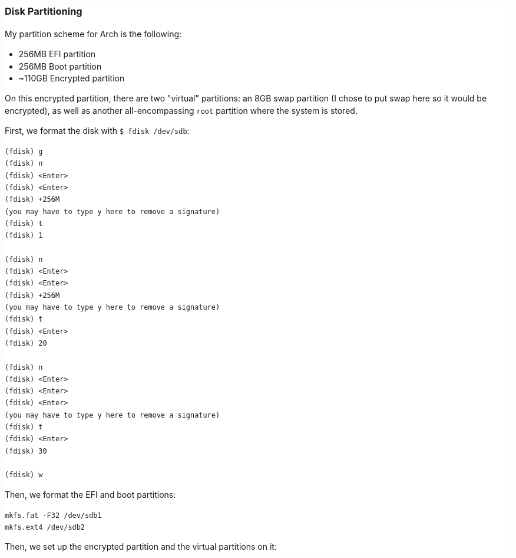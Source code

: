 ### Disk Partitioning

My partition scheme for Arch is the following:

- 256MB EFI partition
- 256MB Boot partition
- ~110GB Encrypted partition

On this encrypted partition, there are two "virtual" partitions: an
8GB swap partition (I chose to put swap here so it would be
encrypted), as well as another all-encompassing `root` partition where
the system is stored.

First, we format the disk with `$ fdisk /dev/sdb`:

```
(fdisk) g
(fdisk) n
(fdisk) <Enter>
(fdisk) <Enter>
(fdisk) +256M
(you may have to type y here to remove a signature)
(fdisk) t
(fdisk) 1

(fdisk) n
(fdisk) <Enter>
(fdisk) <Enter>
(fdisk) +256M
(you may have to type y here to remove a signature)
(fdisk) t
(fdisk) <Enter>
(fdisk) 20

(fdisk) n
(fdisk) <Enter>
(fdisk) <Enter>
(fdisk) <Enter>
(you may have to type y here to remove a signature)
(fdisk) t
(fdisk) <Enter>
(fdisk) 30

(fdisk) w
```

Then, we format the EFI and boot partitions:

```
mkfs.fat -F32 /dev/sdb1
mkfs.ext4 /dev/sdb2
```

Then, we set up the encrypted partition and the virtual partitions on
it:
